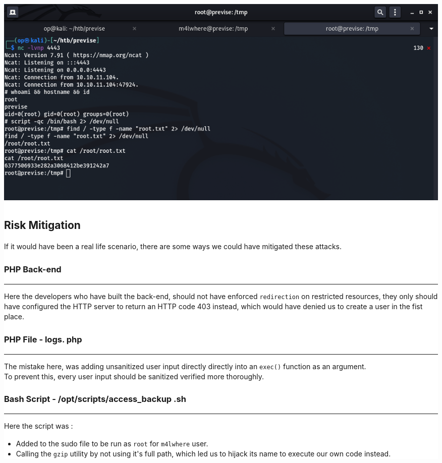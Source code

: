![Lauching Vim](img/pwned-box.png)
<br>

## Risk Mitigation


If it would have been a real life scenario, there are some ways we could have mitigated these attacks.<br>

### PHP Back-end
---
Here the developers who have built the back-end, should not have enforced `redirection` on restricted resources, they only should have configured the HTTP server
to return an HTTP code 403 instead, which would have denied us to create a user in the fist place.

### PHP File - logs. php
---
The mistake here, was adding unsanitized user input directly directly into an `exec()` function as an argument.<br> 
To prevent this, every user input should be sanitized verified more thoroughly.

### Bash Script - /opt/scripts/access_backup .sh
---
Here the script was :
- Added to the sudo file to be run as `root` for `m4lwhere` user.
- Calling the `gzip` utility by not using it's full path, which led us to hijack its name to execute our own code instead.